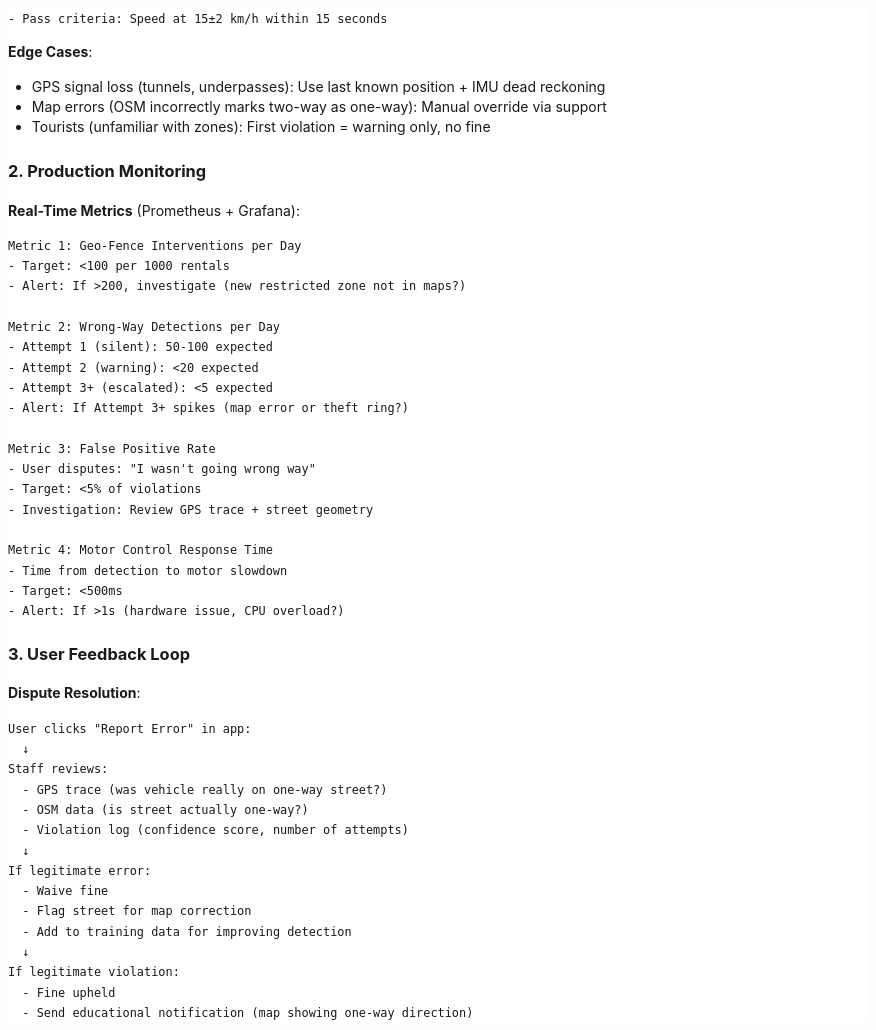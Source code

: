 ```
- Pass criteria: Speed at 15±2 km/h within 15 seconds
```

**Edge Cases**:
- GPS signal loss (tunnels, underpasses): Use last known position + IMU dead reckoning
- Map errors (OSM incorrectly marks two-way as one-way): Manual override via support
- Tourists (unfamiliar with zones): First violation = warning only, no fine

### 2. Production Monitoring

**Real-Time Metrics** (Prometheus + Grafana):

```
Metric 1: Geo-Fence Interventions per Day
- Target: <100 per 1000 rentals
- Alert: If >200, investigate (new restricted zone not in maps?)

Metric 2: Wrong-Way Detections per Day
- Attempt 1 (silent): 50-100 expected
- Attempt 2 (warning): <20 expected
- Attempt 3+ (escalated): <5 expected
- Alert: If Attempt 3+ spikes (map error or theft ring?)

Metric 3: False Positive Rate
- User disputes: "I wasn't going wrong way"
- Target: <5% of violations
- Investigation: Review GPS trace + street geometry

Metric 4: Motor Control Response Time
- Time from detection to motor slowdown
- Target: <500ms
- Alert: If >1s (hardware issue, CPU overload?)
```

### 3. User Feedback Loop

**Dispute Resolution**:
```
User clicks "Report Error" in app:
  ↓
Staff reviews:
  - GPS trace (was vehicle really on one-way street?)
  - OSM data (is street actually one-way?)
  - Violation log (confidence score, number of attempts)
  ↓
If legitimate error:
  - Waive fine
  - Flag street for map correction
  - Add to training data for improving detection
  ↓
If legitimate violation:
  - Fine upheld
  - Send educational notification (map showing one-way direction)
```
